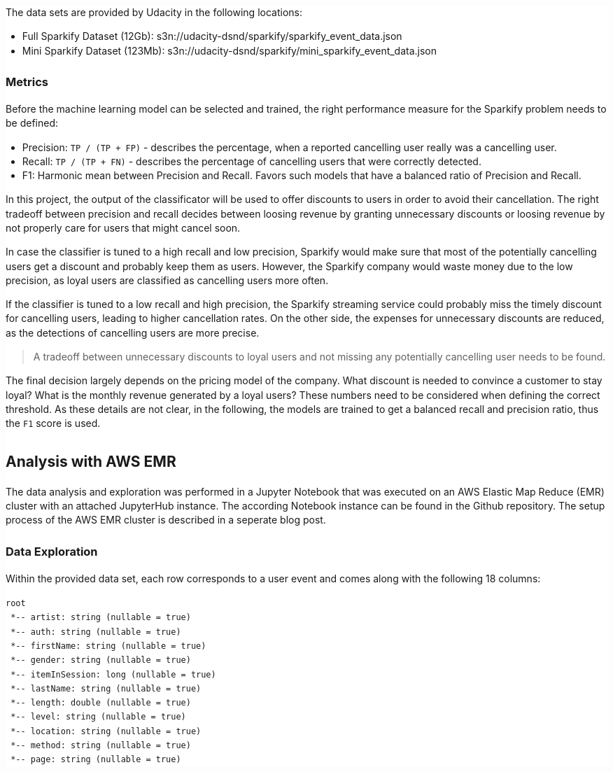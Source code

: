 The data sets are provided by Udacity in the following locations:

- Full Sparkify Dataset (12Gb): s3n://udacity-dsnd/sparkify/sparkify_event_data.json
- Mini Sparkify Dataset (123Mb): s3n://udacity-dsnd/sparkify/mini_sparkify_event_data.json


### Metrics

Before the machine learning model can be selected and trained, the right performance measure for the Sparkify problem needs to be defined:

- Precision: `TP / (TP + FP)` - describes the percentage, when a reported cancelling user really was a cancelling user.
- Recall: `TP / (TP + FN)` - describes the percentage of cancelling users that were correctly detected.
- F1: Harmonic mean between Precision and Recall. Favors such models that have a balanced ratio of Precision and Recall.

In this project, the output of the classificator will be used to offer discounts to users in order to avoid their cancellation. The right tradeoff between precision and recall decides between loosing revenue by granting unnecessary discounts or loosing revenue by not properly care for users that might cancel soon.

In case the classifier is tuned to a high recall and low precision, Sparkify would make sure that most of the potentially cancelling users get a discount and probably keep them as users. However, the Sparkify company would waste money due to the low precision, as loyal users are classified as cancelling users more often.

If the classifier is tuned to a low recall and high precision, the Sparkify streaming service could probably miss the timely discount for cancelling users, leading to higher cancellation rates. On the other side, the expenses for unnecessary discounts are reduced, as the detections of cancelling users are more precise.

> A tradeoff between unnecessary discounts to loyal users and not missing any potentially cancelling user needs to be found.

The final decision largely depends on the pricing model of the company. What discount is needed to convince a customer to stay loyal? What is the monthly revenue generated by a loyal users? These numbers need to be considered when defining the correct threshold. As these details are not clear, in the following, the models are trained to get a balanced recall and precision ratio, thus the `F1` score is used.


## Analysis with AWS EMR

The data analysis and exploration was performed in a Jupyter Notebook that was executed on an AWS Elastic Map Reduce (EMR) cluster with an attached JupyterHub instance. The according Notebook instance can be found in the Github repository. The setup process of the AWS EMR cluster is described in a seperate blog post.

### Data Exploration

Within the provided data set, each row corresponds to a user event and comes along with the following 18 columns:

~~~shell
root
 *-- artist: string (nullable = true)
 *-- auth: string (nullable = true)
 *-- firstName: string (nullable = true)
 *-- gender: string (nullable = true)
 *-- itemInSession: long (nullable = true)
 *-- lastName: string (nullable = true)
 *-- length: double (nullable = true)
 *-- level: string (nullable = true)
 *-- location: string (nullable = true)
 *-- method: string (nullable = true)
 *-- page: string (nullable = true)
~~~